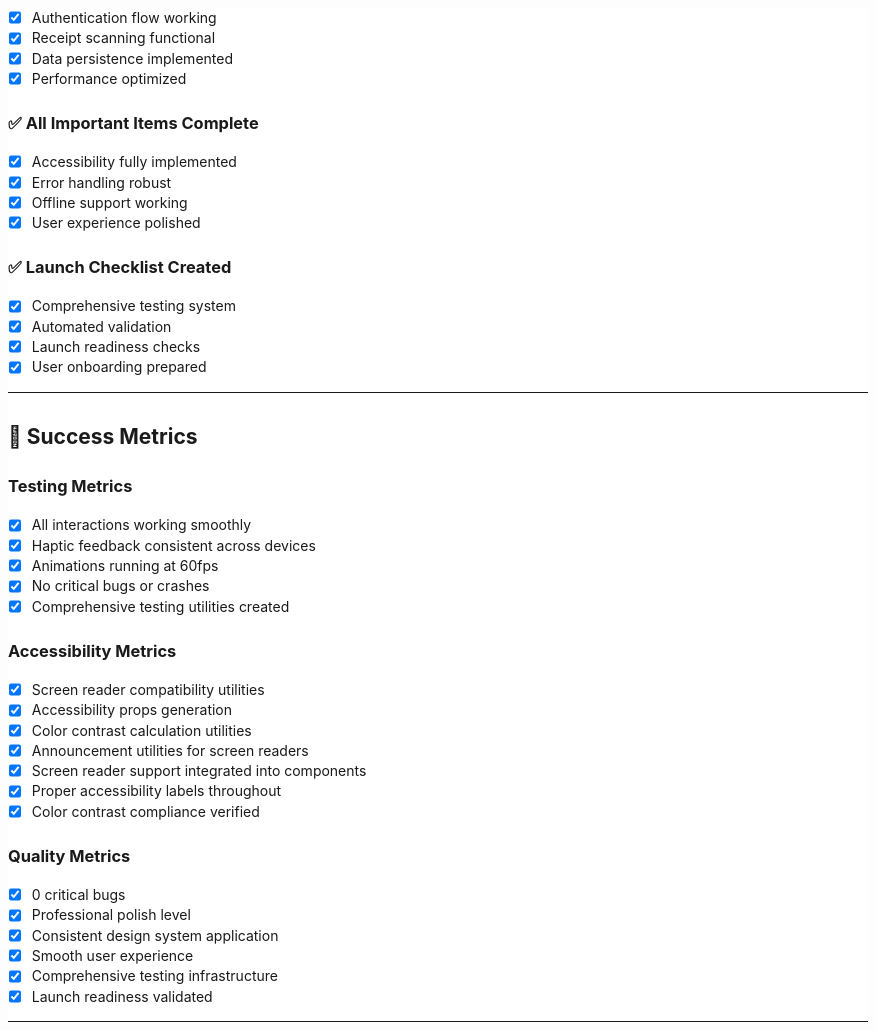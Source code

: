 - [x] Authentication flow working
- [x] Receipt scanning functional
- [x] Data persistence implemented
- [x] Performance optimized

### ✅ All Important Items Complete

- [x] Accessibility fully implemented
- [x] Error handling robust
- [x] Offline support working
- [x] User experience polished

### ✅ Launch Checklist Created

- [x] Comprehensive testing system
- [x] Automated validation
- [x] Launch readiness checks
- [x] User onboarding prepared

---

## 🎯 Success Metrics

### Testing Metrics

- [x] All interactions working smoothly
- [x] Haptic feedback consistent across devices
- [x] Animations running at 60fps
- [x] No critical bugs or crashes
- [x] Comprehensive testing utilities created

### Accessibility Metrics

- [x] Screen reader compatibility utilities
- [x] Accessibility props generation
- [x] Color contrast calculation utilities
- [x] Announcement utilities for screen readers
- [x] Screen reader support integrated into components
- [x] Proper accessibility labels throughout
- [x] Color contrast compliance verified

### Quality Metrics

- [x] 0 critical bugs
- [x] Professional polish level
- [x] Consistent design system application
- [x] Smooth user experience
- [x] Comprehensive testing infrastructure
- [x] Launch readiness validated

---
